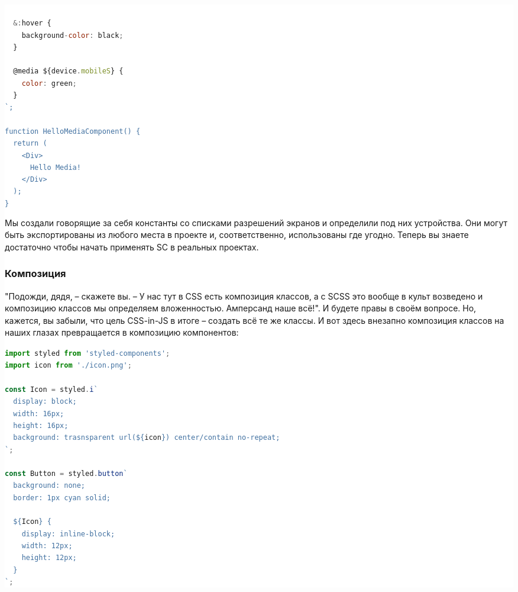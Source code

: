 ```jsx

  &:hover {
    background-color: black;
  }

  @media ${device.mobileS} {
    color: green;
  }
`;

function HelloMediaComponent() {
  return (
    <Div>
      Hello Media!
    </Div>
  );
}
```

Мы создали говорящие за себя константы со списками разрешений экранов и определили под них устройства. Они могут быть экспортированы из любого места в проекте и, соответственно, использованы где угодно. Теперь вы знаете достаточно чтобы начать применять SC в реальных проектах.

### Композиция

"Подожди, дядя, – скажете вы. – У нас тут в CSS есть композиция классов, а с SCSS это вообще в культ возведено и композицию классов мы определяем вложенностью. Амперсанд наше всё!". И будете правы в своём вопросе. Но, кажется, вы забыли, что цель CSS-in-JS в итоге – создать всё те же классы. И вот здесь внезапно композиция классов на наших глазах превращается в композицию компонентов:

```jsx
import styled from 'styled-components';
import icon from './icon.png';

const Icon = styled.i`
  display: block;
  width: 16px;
  height: 16px;
  background: trasnsparent url(${icon}) center/contain no-repeat;
`;

const Button = styled.button`
  background: none;
  border: 1px cyan solid;

  ${Icon} {
    display: inline-block;
    width: 12px;
    height: 12px;
  }
`;
```
